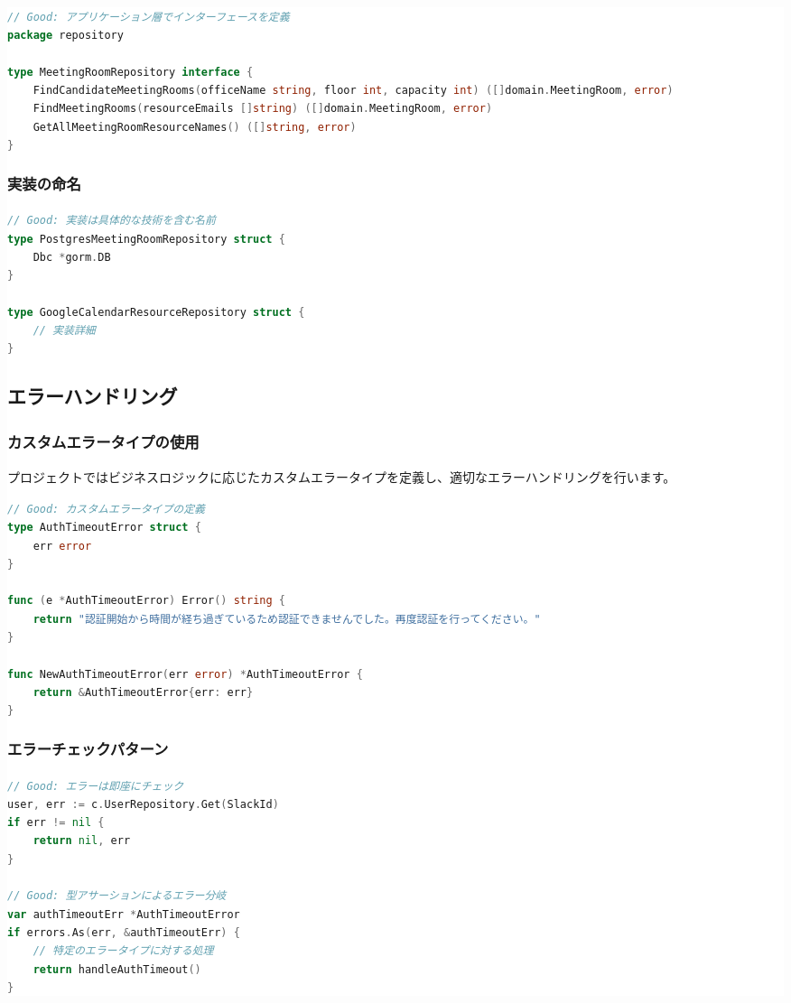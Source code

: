 ```go
// Good: アプリケーション層でインターフェースを定義
package repository

type MeetingRoomRepository interface {
    FindCandidateMeetingRooms(officeName string, floor int, capacity int) ([]domain.MeetingRoom, error)
    FindMeetingRooms(resourceEmails []string) ([]domain.MeetingRoom, error)
    GetAllMeetingRoomResourceNames() ([]string, error)
}
```

### 実装の命名
```go
// Good: 実装は具体的な技術を含む名前
type PostgresMeetingRoomRepository struct {
    Dbc *gorm.DB
}

type GoogleCalendarResourceRepository struct {
    // 実装詳細
}
```

## エラーハンドリング

### カスタムエラータイプの使用
プロジェクトではビジネスロジックに応じたカスタムエラータイプを定義し、適切なエラーハンドリングを行います。

```go
// Good: カスタムエラータイプの定義
type AuthTimeoutError struct {
    err error
}

func (e *AuthTimeoutError) Error() string {
    return "認証開始から時間が経ち過ぎているため認証できませんでした。再度認証を行ってください。"
}

func NewAuthTimeoutError(err error) *AuthTimeoutError {
    return &AuthTimeoutError{err: err}
}
```

### エラーチェックパターン
```go
// Good: エラーは即座にチェック
user, err := c.UserRepository.Get(SlackId)
if err != nil {
    return nil, err
}

// Good: 型アサーションによるエラー分岐
var authTimeoutErr *AuthTimeoutError
if errors.As(err, &authTimeoutErr) {
    // 特定のエラータイプに対する処理
    return handleAuthTimeout()
}
```
